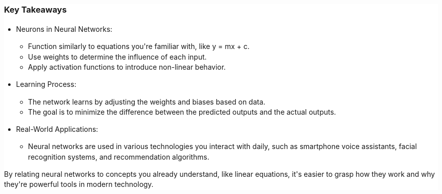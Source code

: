 ### Key Takeaways 

- Neurons in Neural Networks:
  - Function similarly to equations you're familiar with, like y = mx + c.
  - Use weights to determine the influence of each input.
  - Apply activation functions to introduce non-linear behavior.

- Learning Process:
  - The network learns by adjusting the weights and biases based on data.
  - The goal is to minimize the difference between the predicted outputs and the actual outputs.

- Real-World Applications:
  - Neural networks are used in various technologies you interact with daily, such as smartphone voice assistants, facial recognition systems, and recommendation algorithms.

By relating neural networks to concepts you already understand, like linear equations, it's easier to grasp how they work and why they're powerful tools in modern technology.
